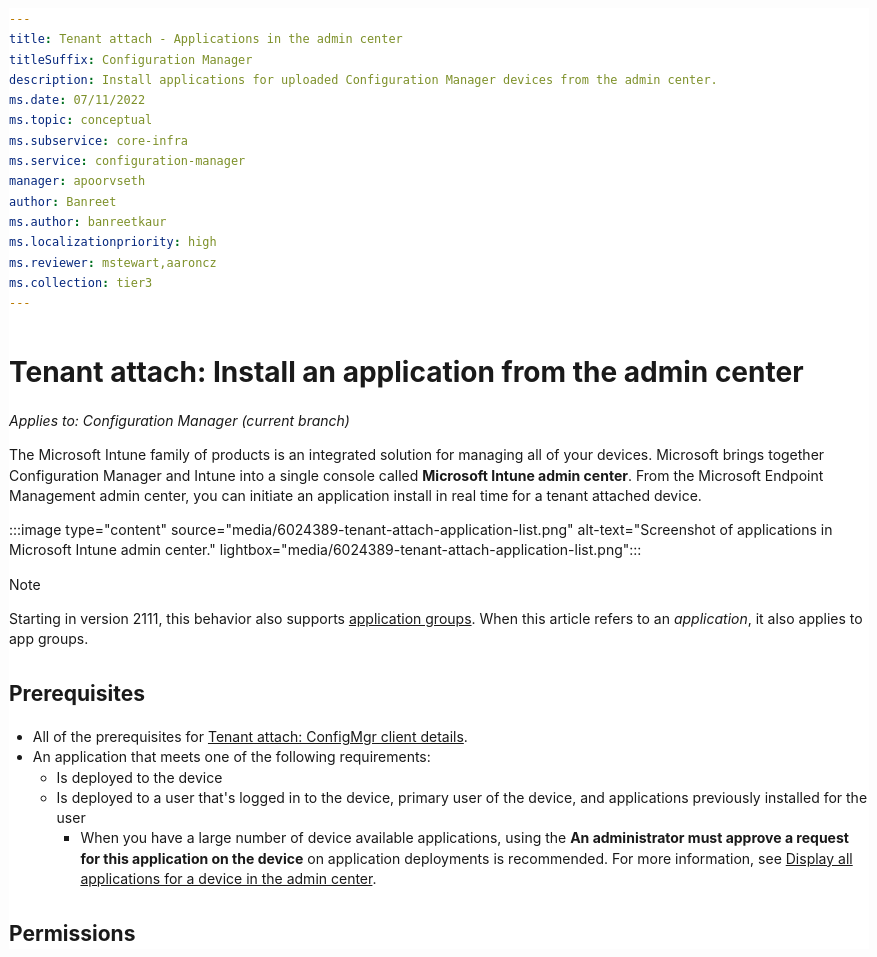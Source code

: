 ```yaml
---
title: Tenant attach - Applications in the admin center
titleSuffix: Configuration Manager
description: Install applications for uploaded Configuration Manager devices from the admin center.
ms.date: 07/11/2022
ms.topic: conceptual
ms.subservice: core-infra
ms.service: configuration-manager
manager: apoorvseth
author: Banreet
ms.author: banreetkaur
ms.localizationpriority: high
ms.reviewer: mstewart,aaroncz 
ms.collection: tier3
---
```


# <a name="bkmk_apps"></a> Tenant attach: Install an application from the admin center

*Applies to: Configuration Manager (current branch)*

The Microsoft Intune family of products is an integrated solution for managing all of your devices. Microsoft brings together Configuration Manager and Intune into a single console called **Microsoft Intune admin center**. From the Microsoft Endpoint Management admin center, you can initiate an application install in real time for a tenant attached device.

   :::image type="content" source="media/6024389-tenant-attach-application-list.png" alt-text="Screenshot of applications in Microsoft Intune admin center." lightbox="media/6024389-tenant-attach-application-list.png":::

> [!NOTE]
> Starting in version 2111, this behavior also supports [application groups](../apps/deploy-use/create-app-groups.md#app-approval). When this article refers to an *application*, it also applies to app groups.

## Prerequisites

- All of the prerequisites for [Tenant attach: ConfigMgr client details](client-details.md#prerequisites).
- An application that meets one of the following requirements: 
   - Is deployed to the device
   - Is deployed to a user that's logged in to the device, primary user of the device, and applications previously installed for the user
     - When you have a large number of device available applications, using the **An administrator must approve a request for this application on the device** on application deployments is recommended. For more information, see [Display all applications for a device in the admin center](#bkmk_all).

## Permissions
